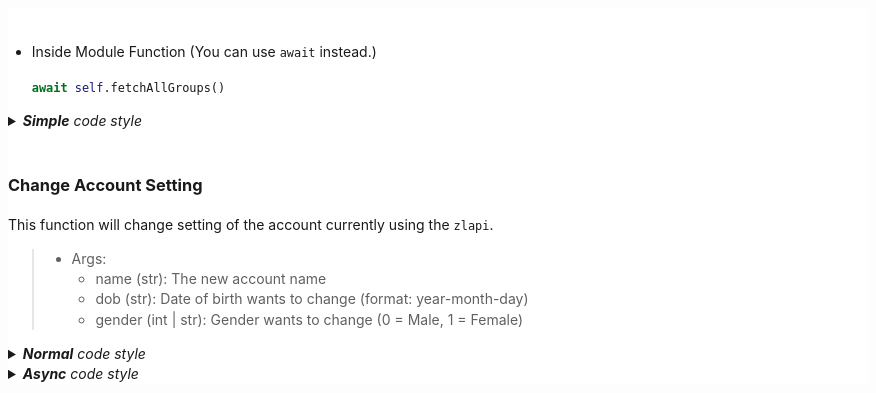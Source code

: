 </br>

- Inside Module Function (You can use ``await`` instead.)

  ```py
  await self.fetchAllGroups()
  ```

</details>

<details><summary><b><i>Simple</b> code style</i></summary></details>



</br>



### Change Account Setting

This function will change setting of the account currently using the ``zlapi``.

> - Args:
>    - name (str): The new account name
>    - dob (str): Date of birth wants to change (format: year-month-day)
>    - gender (int | str): Gender wants to change (0 = Male, 1 = Female)

<details><summary><b><i>Normal</b> code style</i></summary></details>

<details>
<summary><b><i>Async</b> code style</i></summary>
